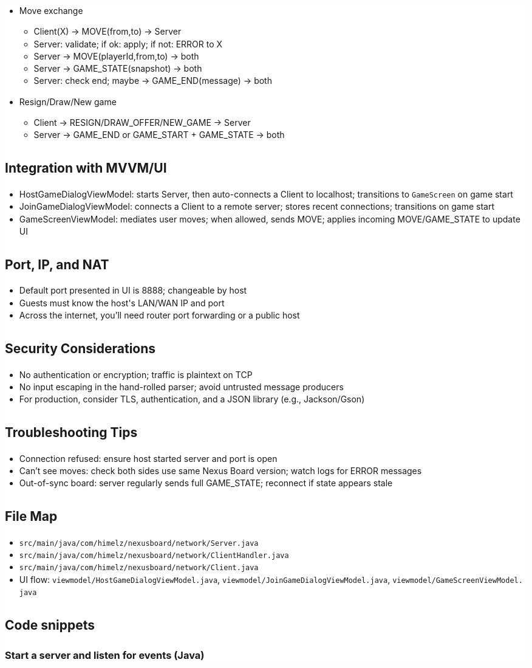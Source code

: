 - Move exchange
  - Client(X) → MOVE(from,to) → Server
  - Server: validate; if ok: apply; if not: ERROR to X
  - Server → MOVE(playerId,from,to) → both
  - Server → GAME_STATE(snapshot) → both
  - Server: check end; maybe → GAME_END(message) → both

- Resign/Draw/New game
  - Client → RESIGN/DRAW_OFFER/NEW_GAME → Server
  - Server → GAME_END or GAME_START + GAME_STATE → both

## Integration with MVVM/UI

- HostGameDialogViewModel: starts Server, then auto-connects a Client to localhost; transitions to `GameScreen` on game start
- JoinGameDialogViewModel: connects a Client to a remote server; stores recent connections; transitions on game start
- GameScreenViewModel: mediates user moves; when allowed, sends MOVE; applies incoming MOVE/GAME_STATE to update UI

## Port, IP, and NAT

- Default port presented in UI is 8888; changeable by host
- Guests must know the host's LAN/WAN IP and port
- Across the internet, you’ll need router port forwarding or a public host

## Security Considerations

- No authentication or encryption; traffic is plaintext on TCP
- No input escaping in the hand-rolled parser; avoid untrusted message producers
- For production, consider TLS, authentication, and a JSON library (e.g., Jackson/Gson)

## Troubleshooting Tips

- Connection refused: ensure host started server and port is open
- Can’t see moves: check both sides use same Nexus Board version; watch logs for ERROR messages
- Out-of-sync board: server regularly sends full GAME_STATE; reconnect if state appears stale

## File Map

- `src/main/java/com/himelz/nexusboard/network/Server.java`
- `src/main/java/com/himelz/nexusboard/network/ClientHandler.java`
- `src/main/java/com/himelz/nexusboard/network/Client.java`
- UI flow: `viewmodel/HostGameDialogViewModel.java`, `viewmodel/JoinGameDialogViewModel.java`, `viewmodel/GameScreenViewModel.java`

## Code snippets

### Start a server and listen for events (Java)
